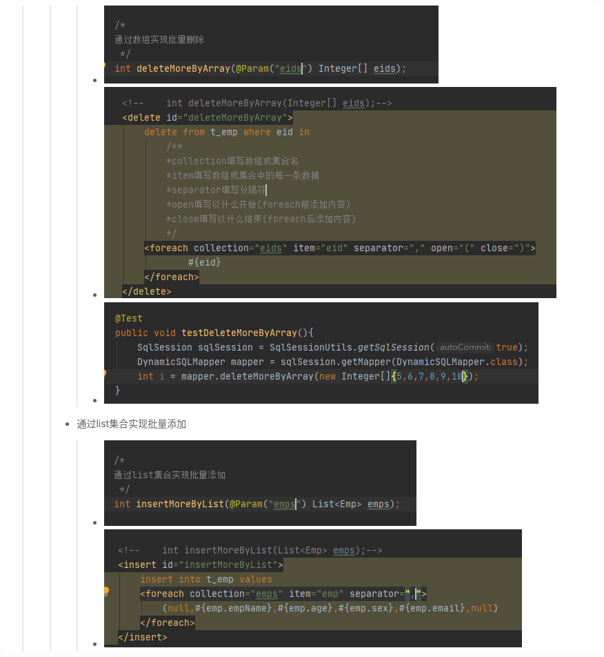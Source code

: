 >>>- ![1](mybatis_pic/mybatis87.PNG)
>>>- ![1](mybatis_pic/mybatis88.PNG)
>>>- ![1](mybatis_pic/mybatis89.PNG)
>>- 通过list集合实现批量添加
>>>- ![1](mybatis_pic/mybatis90.PNG)
>>>- ![1](mybatis_pic/mybatis91.PNG)